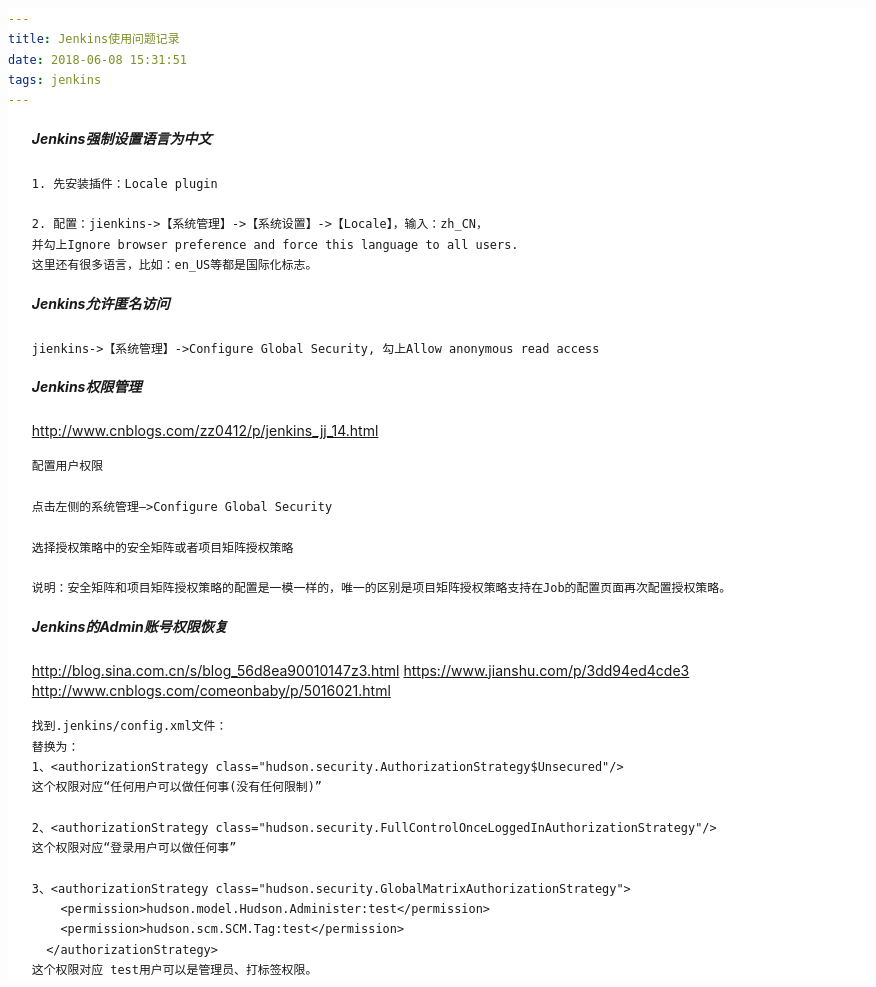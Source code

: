 ```yaml
---
title: Jenkins使用问题记录
date: 2018-06-08 15:31:51
tags: jenkins
---
```


<ol>

##### Jenkins强制设置语言为中文 </li>
```
1. 先安装插件：Locale plugin

2. 配置：jienkins->【系统管理】->【系统设置】->【Locale】，输入：zh_CN，
并勾上Ignore browser preference and force this language to all users.
这里还有很多语言，比如：en_US等都是国际化标志。
```



##### Jenkins允许匿名访问 </li>
```
jienkins->【系统管理】->Configure Global Security, 勾上Allow anonymous read access
```

##### Jenkins权限管理
http://www.cnblogs.com/zz0412/p/jenkins_jj_14.html
```
配置用户权限

点击左侧的系统管理—>Configure Global Security

选择授权策略中的安全矩阵或者项目矩阵授权策略

说明：安全矩阵和项目矩阵授权策略的配置是一模一样的，唯一的区别是项目矩阵授权策略支持在Job的配置页面再次配置授权策略。
```

##### Jenkins的Admin账号权限恢复
http://blog.sina.com.cn/s/blog_56d8ea90010147z3.html
https://www.jianshu.com/p/3dd94ed4cde3
http://www.cnblogs.com/comeonbaby/p/5016021.html
```
找到.jenkins/config.xml文件：
替换为：
1、<authorizationStrategy class="hudson.security.AuthorizationStrategy$Unsecured"/>
这个权限对应“任何用户可以做任何事(没有任何限制)”

2、<authorizationStrategy class="hudson.security.FullControlOnceLoggedInAuthorizationStrategy"/>
这个权限对应“登录用户可以做任何事”

3、<authorizationStrategy class="hudson.security.GlobalMatrixAuthorizationStrategy">
    <permission>hudson.model.Hudson.Administer:test</permission>
    <permission>hudson.scm.SCM.Tag:test</permission>
  </authorizationStrategy>
这个权限对应 test用户可以是管理员、打标签权限。
```
